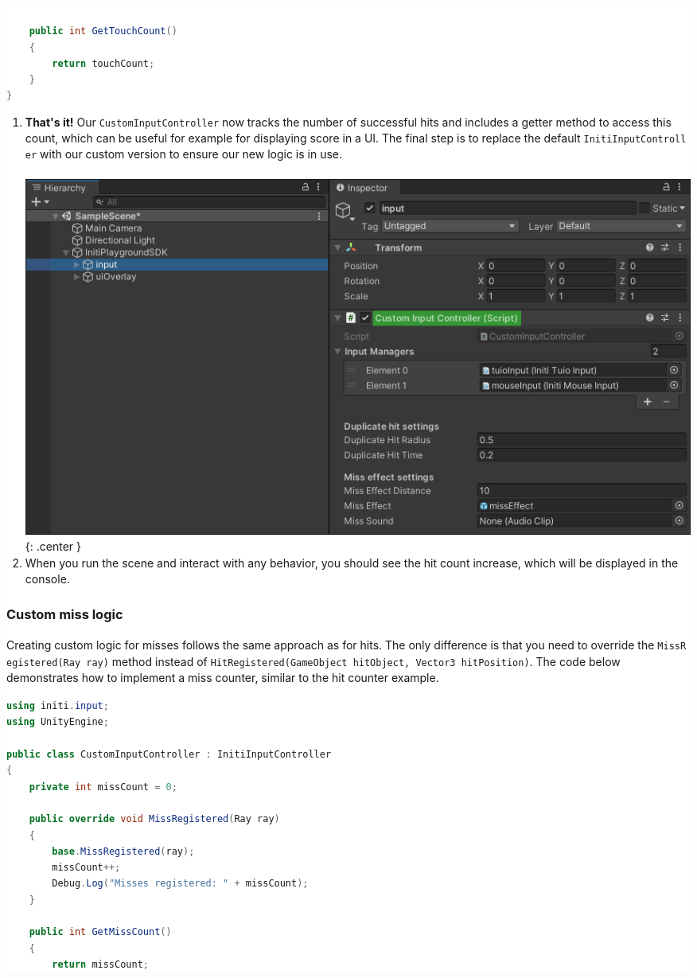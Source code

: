 ``` c# linenums="1"

    public int GetTouchCount()
    {
        return touchCount;
    }
}
```
1. **That's it!** Our `CustomInputController` now tracks the number of successful hits and includes a getter method to access this count, which can be useful for example for displaying score in a UI. The final step is to replace the default `InitiInputController` with our custom version to ensure our new logic is in use. <br />   
    ![Custom Input Controller](assets/custom-input-controller.png "Custom Input Controller"){: .center } <br />
1. When you run the scene and interact with any behavior, you should see the hit count increase, which will be displayed in the console.

### Custom **miss** logic

Creating custom logic for misses follows the same approach as for hits. The only difference is that you need to override the `MissRegistered(Ray ray)` method instead of `HitRegistered(GameObject hitObject, Vector3 hitPosition)`. The code below demonstrates how to implement a miss counter, similar to the hit counter example.

``` c# linenums="1"
using initi.input;
using UnityEngine;

public class CustomInputController : InitiInputController
{
    private int missCount = 0;

    public override void MissRegistered(Ray ray)
    {
        base.MissRegistered(ray);
        missCount++;
        Debug.Log("Misses registered: " + missCount);
    }

    public int GetMissCount()
    {
        return missCount;
```
